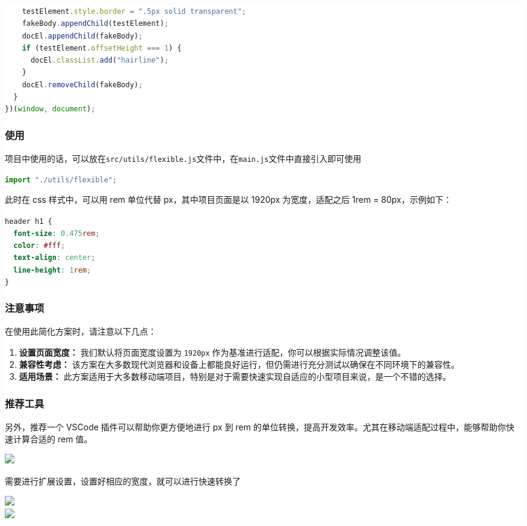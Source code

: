 ```js
    testElement.style.border = ".5px solid transparent";
    fakeBody.appendChild(testElement);
    docEl.appendChild(fakeBody);
    if (testElement.offsetHeight === 1) {
      docEl.classList.add("hairline");
    }
    docEl.removeChild(fakeBody);
  }
})(window, document);
```

### 使用

项目中使用的话，可以放在`src/utils/flexible.js`文件中，在`main.js`文件中直接引入即可使用

```js
import "./utils/flexible";
```

此时在 css 样式中，可以用 rem 单位代替 px，其中项目页面是以 1920px 为宽度，适配之后 1rem = 80px，示例如下：

```css
header h1 {
  font-size: 0.475rem;
  color: #fff;
  text-align: center;
  line-height: 1rem;
}
```

### 注意事项

在使用此简化方案时，请注意以下几点：

1. **设置页面宽度：** 我们默认将页面宽度设置为 `1920px` 作为基准进行适配，你可以根据实际情况调整该值。
2. **兼容性考虑：** 该方案在大多数现代浏览器和设备上都能良好运行，但仍需进行充分测试以确保在不同环境下的兼容性。
3. **适用场景：** 此方案适用于大多数移动端项目，特别是对于需要快速实现自适应的小型项目来说，是一个不错的选择。

### 推荐工具

另外，推荐一个 VSCode 插件可以帮助你更方便地进行 px 到 rem 的单位转换，提高开发效率。尤其在移动端适配过程中，能够帮助你快速计算合适的 rem 值。

<div class='blog-img'>
 <img src='https://fastly.jsdelivr.net/gh/1405720461/blog_img@main/study/14.webp' />
</div>

需要进行扩展设置，设置好相应的宽度，就可以进行快速转换了

<div class='blog-img'>
 <img src='https://fastly.jsdelivr.net/gh/1405720461/blog_img@main/study/15.webp' />
</div>
<div class='blog-img'>
 <img src='https://fastly.jsdelivr.net/gh/1405720461/blog_img@main/study/16.webp' />
</div>
